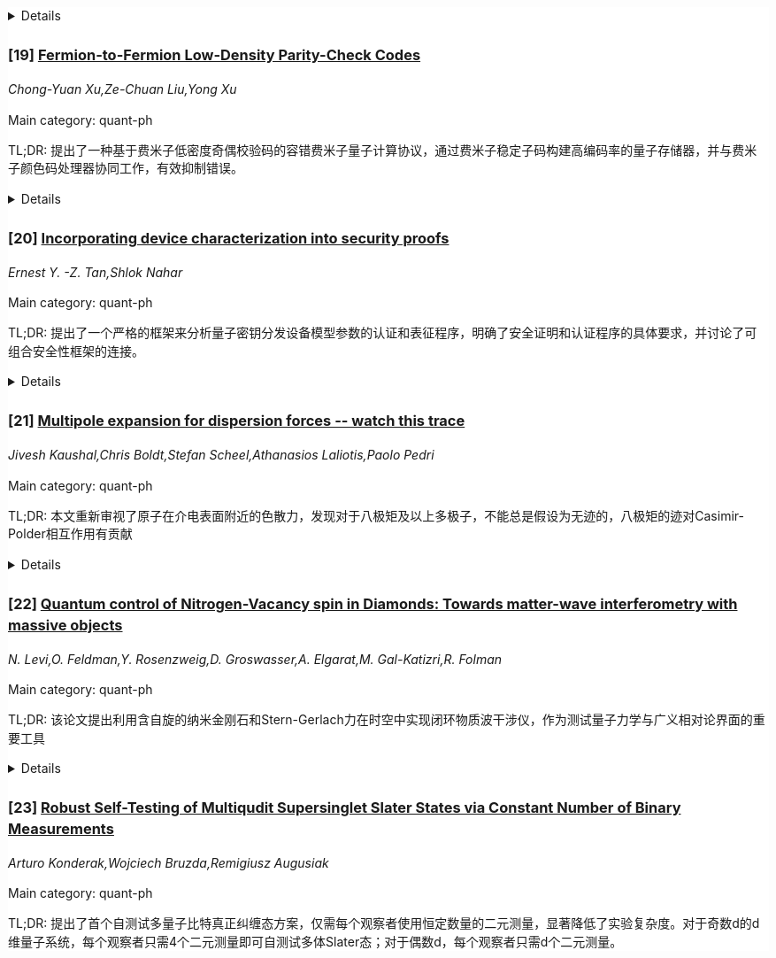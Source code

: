 
<details><summary>Details</summary></details>


### [19] [Fermion-to-Fermion Low-Density Parity-Check Codes](https://arxiv.org/abs/2508.15323)
*Chong-Yuan Xu,Ze-Chuan Liu,Yong Xu*

Main category: quant-ph

TL;DR: 提出了一种基于费米子低密度奇偶校验码的容错费米子量子计算协议，通过费米子稳定子码构建高编码率的量子存储器，并与费米子颜色码处理器协同工作，有效抑制错误。


<details><summary>Details</summary></details>


### [20] [Incorporating device characterization into security proofs](https://arxiv.org/abs/2508.15383)
*Ernest Y. -Z. Tan,Shlok Nahar*

Main category: quant-ph

TL;DR: 提出了一个严格的框架来分析量子密钥分发设备模型参数的认证和表征程序，明确了安全证明和认证程序的具体要求，并讨论了可组合安全性框架的连接。


<details><summary>Details</summary></details>


### [21] [Multipole expansion for dispersion forces -- watch this trace](https://arxiv.org/abs/2508.15410)
*Jivesh Kaushal,Chris Boldt,Stefan Scheel,Athanasios Laliotis,Paolo Pedri*

Main category: quant-ph

TL;DR: 本文重新审视了原子在介电表面附近的色散力，发现对于八极矩及以上多极子，不能总是假设为无迹的，八极矩的迹对Casimir-Polder相互作用有贡献


<details><summary>Details</summary></details>


### [22] [Quantum control of Nitrogen-Vacancy spin in Diamonds: Towards matter-wave interferometry with massive objects](https://arxiv.org/abs/2508.15504)
*N. Levi,O. Feldman,Y. Rosenzweig,D. Groswasser,A. Elgarat,M. Gal-Katizri,R. Folman*

Main category: quant-ph

TL;DR: 该论文提出利用含自旋的纳米金刚石和Stern-Gerlach力在时空中实现闭环物质波干涉仪，作为测试量子力学与广义相对论界面的重要工具


<details><summary>Details</summary></details>


### [23] [Robust Self-Testing of Multiqudit Supersinglet Slater States via Constant Number of Binary Measurements](https://arxiv.org/abs/2508.15546)
*Arturo Konderak,Wojciech Bruzda,Remigiusz Augusiak*

Main category: quant-ph

TL;DR: 提出了首个自测试多量子比特真正纠缠态方案，仅需每个观察者使用恒定数量的二元测量，显著降低了实验复杂度。对于奇数d的d维量子系统，每个观察者只需4个二元测量即可自测试多体Slater态；对于偶数d，每个观察者只需d个二元测量。

